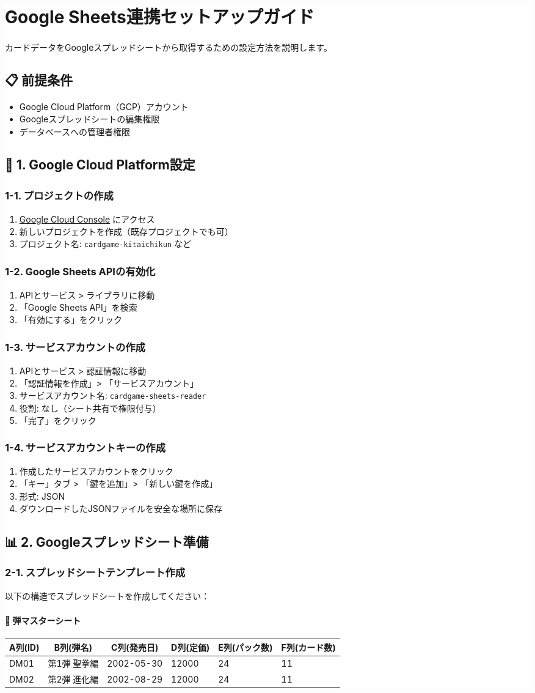 # Google Sheets連携セットアップガイド

カードデータをGoogleスプレッドシートから取得するための設定方法を説明します。

## 📋 前提条件

- Google Cloud Platform（GCP）アカウント
- Googleスプレッドシートの編集権限
- データベースへの管理者権限

## 🔧 1. Google Cloud Platform設定

### 1-1. プロジェクトの作成
1. [Google Cloud Console](https://console.cloud.google.com/) にアクセス
2. 新しいプロジェクトを作成（既存プロジェクトでも可）
3. プロジェクト名: `cardgame-kitaichikun` など

### 1-2. Google Sheets APIの有効化
1. APIとサービス > ライブラリに移動
2. 「Google Sheets API」を検索
3. 「有効にする」をクリック

### 1-3. サービスアカウントの作成
1. APIとサービス > 認証情報に移動
2. 「認証情報を作成」> 「サービスアカウント」
3. サービスアカウント名: `cardgame-sheets-reader`
4. 役割: なし（シート共有で権限付与）
5. 「完了」をクリック

### 1-4. サービスアカウントキーの作成
1. 作成したサービスアカウントをクリック
2. 「キー」タブ > 「鍵を追加」> 「新しい鍵を作成」
3. 形式: JSON
4. ダウンロードしたJSONファイルを安全な場所に保存

## 📊 2. Googleスプレッドシート準備

### 2-1. スプレッドシートテンプレート作成

以下の構造でスプレッドシートを作成してください：

#### 🎯 弾マスターシート
| A列(ID) | B列(弾名) | C列(発売日) | D列(定価) | E列(パック数) | F列(カード数) |
|---------|----------|-----------|---------|------------|------------|
| DM01 | 第1弾 聖拳編 | 2002-05-30 | 12000 | 24 | 11 |
| DM02 | 第2弾 進化編 | 2002-08-29 | 12000 | 24 | 11 |
